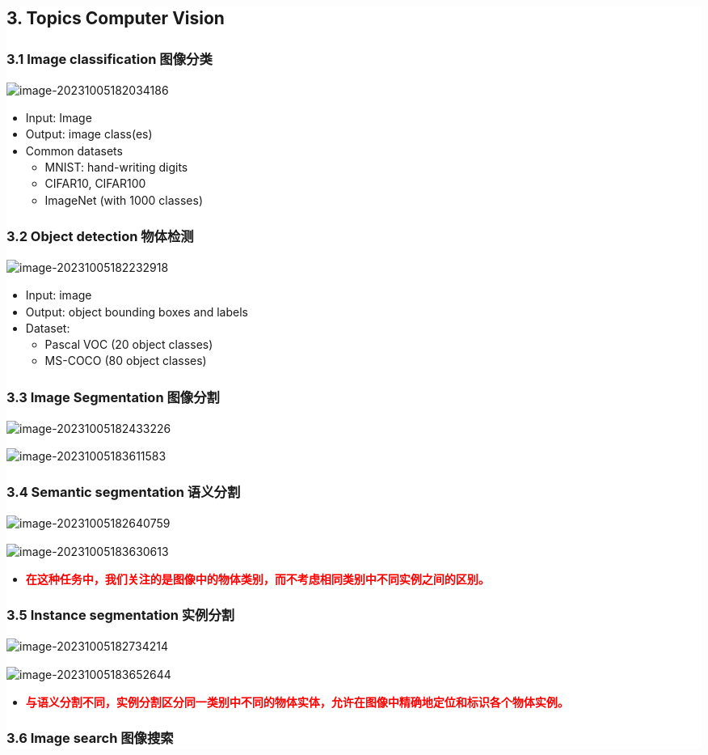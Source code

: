 
## 3. Topics Computer Vision

### 3.1 Image classification 图像分类

![image-20231005182034186](D:\笔记\笔记图片\image-20231005182034186.png)

* Input: Image
* Output: image class(es)
* Common datasets
  * MNIST: hand-writing digits
  * CIFAR10, CIFAR100
  * ImageNet (with 1000 classes)

### 3.2 Object detection 物体检测

![image-20231005182232918](D:\笔记\笔记图片\image-20231005182232918.png)

* Input: image
* Output: object bounding boxes and labels
* Dataset:
  * Pascal VOC (20 object classes)
  * MS-COCO (80 object classes)

### 3.3 Image Segmentation 图像分割

![image-20231005182433226](D:\笔记\笔记图片\image-20231005182433226.png)

![image-20231005183611583](D:\笔记\笔记图片\image-20231005183611583.png)



### 3.4 Semantic segmentation 语义分割

![image-20231005182640759](D:\笔记\笔记图片\image-20231005182640759.png)

![image-20231005183630613](D:\笔记\笔记图片\image-20231005183630613.png)

* **<font color=red>在这种任务中，我们关注的是图像中的物体类别，而不考虑相同类别中不同实例之间的区别。</font>**

### 3.5 Instance segmentation 实例分割

![image-20231005182734214](D:\笔记\笔记图片\image-20231005182734214.png)

![image-20231005183652644](D:\笔记\笔记图片\image-20231005183652644.png)

* **<font color=red>与语义分割不同，实例分割区分同一类别中不同的物体实体，允许在图像中精确地定位和标识各个物体实例。</font>**



### 3.6 Image search 图像搜索
